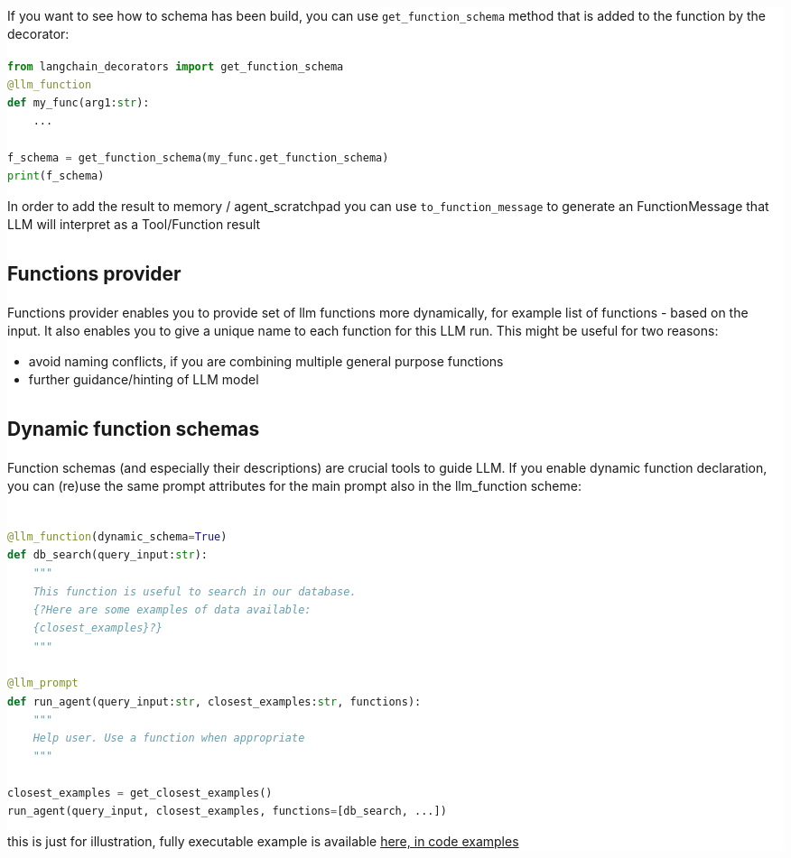 If you want to see how to schema has been build, you can use `get_function_schema` method that is added to the function by the decorator:
```python
from langchain_decorators import get_function_schema
@llm_function
def my_func(arg1:str):
    ...

f_schema = get_function_schema(my_func.get_function_schema) 
print(f_schema)

```

In order to add the result to memory / agent_scratchpad you can use `to_function_message` to generate an FunctionMessage that LLM will interpret as a Tool/Function result


## Functions provider

Functions provider enables you to provide set of llm functions more dynamically, for example list of functions - based on the input.
It also enables you to give a unique name to each function for this LLM run. This might be useful for two reasons:
- avoid naming conflicts, if you are combining multiple general purpose functions
- further guidance/hinting of LLM model


## Dynamic function schemas

Function schemas (and especially their descriptions) are crucial tools to guide LLM. If you enable dynamic function declaration, you can (re)use the same prompt attributes for the main prompt also in the llm_function scheme:

```python

@llm_function(dynamic_schema=True)
def db_search(query_input:str):
    """
    This function is useful to search in our database.
    {?Here are some examples of data available:
    {closest_examples}?}
    """

@llm_prompt
def run_agent(query_input:str, closest_examples:str, functions):
    """
    Help user. Use a function when appropriate
    """

closest_examples = get_closest_examples()
run_agent(query_input, closest_examples, functions=[db_search, ...])
```

this is just for illustration, fully executable example is available [here, in code examples](code_examples/dynamic_function_schema.py)
